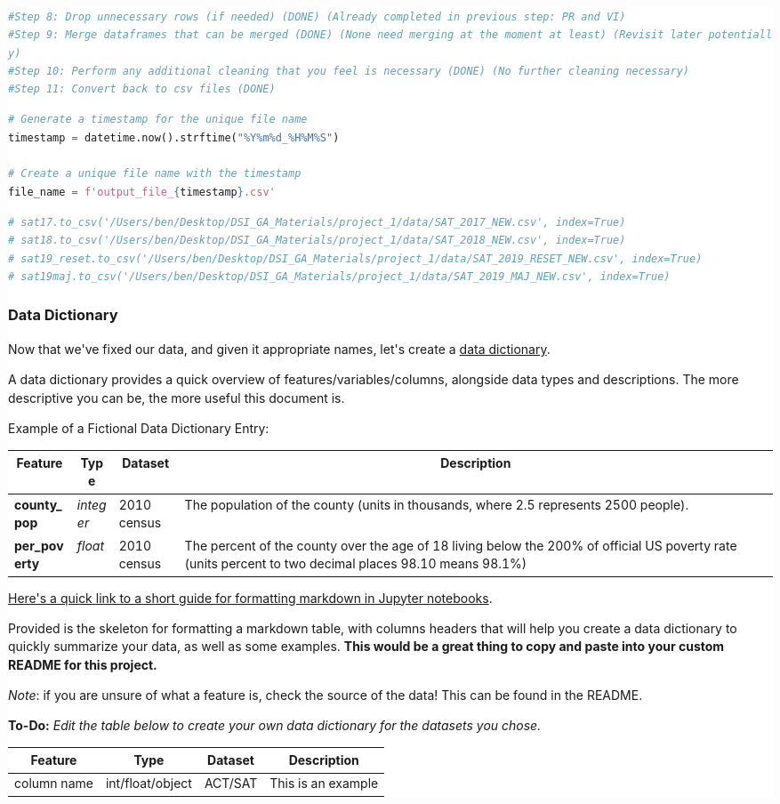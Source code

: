 
```python
#Step 8: Drop unnecessary rows (if needed) (DONE) (Already completed in previous step: PR and VI)
#Step 9: Merge dataframes that can be merged (DONE) (None need merging at the moment at least) (Revisit later potentially)
#Step 10: Perform any additional cleaning that you feel is necessary (DONE) (No further cleaning necessary)
#Step 11: Convert back to csv files (DONE)
```


```python
# Generate a timestamp for the unique file name
timestamp = datetime.now().strftime("%Y%m%d_%H%M%S")

# Create a unique file name with the timestamp
file_name = f'output_file_{timestamp}.csv'
```


```python
# sat17.to_csv('/Users/ben/Desktop/DSI_GA_Materials/project_1/data/SAT_2017_NEW.csv', index=True)
# sat18.to_csv('/Users/ben/Desktop/DSI_GA_Materials/project_1/data/SAT_2018_NEW.csv', index=True)
# sat19_reset.to_csv('/Users/ben/Desktop/DSI_GA_Materials/project_1/data/SAT_2019_RESET_NEW.csv', index=True)
# sat19maj.to_csv('/Users/ben/Desktop/DSI_GA_Materials/project_1/data/SAT_2019_MAJ_NEW.csv', index=True)
```

### Data Dictionary

Now that we've fixed our data, and given it appropriate names, let's create a [data dictionary](http://library.ucmerced.edu/node/10249). 

A data dictionary provides a quick overview of features/variables/columns, alongside data types and descriptions. The more descriptive you can be, the more useful this document is.

Example of a Fictional Data Dictionary Entry: 

|Feature|Type|Dataset|Description|
|---|---|---|---|
|**county_pop**|*integer*|2010 census|The population of the county (units in thousands, where 2.5 represents 2500 people).| 
|**per_poverty**|*float*|2010 census|The percent of the county over the age of 18 living below the 200% of official US poverty rate (units percent to two decimal places 98.10 means 98.1%)|

[Here's a quick link to a short guide for formatting markdown in Jupyter notebooks](https://jupyter-notebook.readthedocs.io/en/stable/examples/Notebook/Working%20With%20Markdown%20Cells.html).

Provided is the skeleton for formatting a markdown table, with columns headers that will help you create a data dictionary to quickly summarize your data, as well as some examples. **This would be a great thing to copy and paste into your custom README for this project.**

*Note*: if you are unsure of what a feature is, check the source of the data! This can be found in the README.

**To-Do:** *Edit the table below to create your own data dictionary for the datasets you chose.*

|Feature|Type|Dataset|Description|
|---|---|---|---|
|column name|int/float/object|ACT/SAT|This is an example| 
